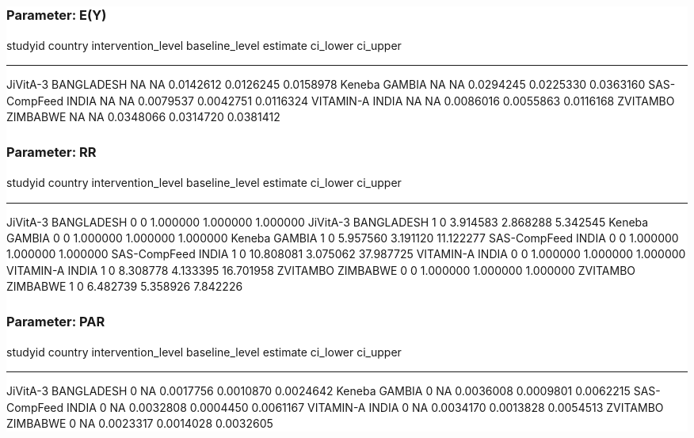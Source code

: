 
### Parameter: E(Y)


studyid        country      intervention_level   baseline_level     estimate    ci_lower    ci_upper
-------------  -----------  -------------------  ---------------  ----------  ----------  ----------
JiVitA-3       BANGLADESH   NA                   NA                0.0142612   0.0126245   0.0158978
Keneba         GAMBIA       NA                   NA                0.0294245   0.0225330   0.0363160
SAS-CompFeed   INDIA        NA                   NA                0.0079537   0.0042751   0.0116324
VITAMIN-A      INDIA        NA                   NA                0.0086016   0.0055863   0.0116168
ZVITAMBO       ZIMBABWE     NA                   NA                0.0348066   0.0314720   0.0381412


### Parameter: RR


studyid        country      intervention_level   baseline_level     estimate   ci_lower    ci_upper
-------------  -----------  -------------------  ---------------  ----------  ---------  ----------
JiVitA-3       BANGLADESH   0                    0                  1.000000   1.000000    1.000000
JiVitA-3       BANGLADESH   1                    0                  3.914583   2.868288    5.342545
Keneba         GAMBIA       0                    0                  1.000000   1.000000    1.000000
Keneba         GAMBIA       1                    0                  5.957560   3.191120   11.122277
SAS-CompFeed   INDIA        0                    0                  1.000000   1.000000    1.000000
SAS-CompFeed   INDIA        1                    0                 10.808081   3.075062   37.987725
VITAMIN-A      INDIA        0                    0                  1.000000   1.000000    1.000000
VITAMIN-A      INDIA        1                    0                  8.308778   4.133395   16.701958
ZVITAMBO       ZIMBABWE     0                    0                  1.000000   1.000000    1.000000
ZVITAMBO       ZIMBABWE     1                    0                  6.482739   5.358926    7.842226


### Parameter: PAR


studyid        country      intervention_level   baseline_level     estimate    ci_lower    ci_upper
-------------  -----------  -------------------  ---------------  ----------  ----------  ----------
JiVitA-3       BANGLADESH   0                    NA                0.0017756   0.0010870   0.0024642
Keneba         GAMBIA       0                    NA                0.0036008   0.0009801   0.0062215
SAS-CompFeed   INDIA        0                    NA                0.0032808   0.0004450   0.0061167
VITAMIN-A      INDIA        0                    NA                0.0034170   0.0013828   0.0054513
ZVITAMBO       ZIMBABWE     0                    NA                0.0023317   0.0014028   0.0032605
